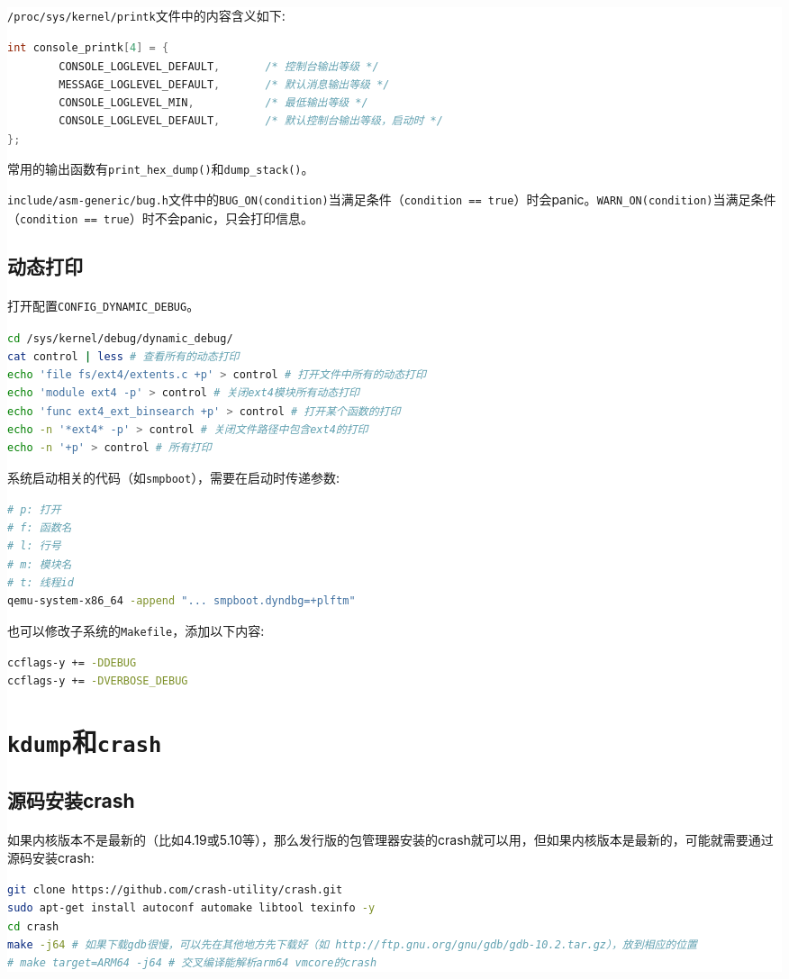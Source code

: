 `/proc/sys/kernel/printk`文件中的内容含义如下:
```c
int console_printk[4] = {                                             
        CONSOLE_LOGLEVEL_DEFAULT,       /* 控制台输出等级 */        
        MESSAGE_LOGLEVEL_DEFAULT,       /* 默认消息输出等级 */
        CONSOLE_LOGLEVEL_MIN,           /* 最低输出等级 */
        CONSOLE_LOGLEVEL_DEFAULT,       /* 默认控制台输出等级，启动时 */
};                                                                    
```

常用的输出函数有`print_hex_dump()`和`dump_stack()`。

`include/asm-generic/bug.h`文件中的`BUG_ON(condition)`当满足条件（`condition == true`）时会panic。`WARN_ON(condition)`当满足条件（`condition == true`）时不会panic，只会打印信息。

## 动态打印

打开配置`CONFIG_DYNAMIC_DEBUG`。

```sh
cd /sys/kernel/debug/dynamic_debug/
cat control | less # 查看所有的动态打印
echo 'file fs/ext4/extents.c +p' > control # 打开文件中所有的动态打印
echo 'module ext4 -p' > control # 关闭ext4模块所有动态打印
echo 'func ext4_ext_binsearch +p' > control # 打开某个函数的打印
echo -n '*ext4* -p' > control # 关闭文件路径中包含ext4的打印
echo -n '+p' > control # 所有打印
```

系统启动相关的代码（如`smpboot`），需要在启动时传递参数:
```sh
# p: 打开
# f: 函数名
# l: 行号
# m: 模块名
# t: 线程id
qemu-system-x86_64 -append "... smpboot.dyndbg=+plftm"
```

也可以修改子系统的`Makefile`，添加以下内容:
```sh
ccflags-y += -DDEBUG
ccflags-y += -DVERBOSE_DEBUG
```

# `kdump`和`crash`



## 源码安装crash

如果内核版本不是最新的（比如4.19或5.10等），那么发行版的包管理器安装的crash就可以用，但如果内核版本是最新的，可能就需要通过源码安装crash:
```sh
git clone https://github.com/crash-utility/crash.git
sudo apt-get install autoconf automake libtool texinfo -y
cd crash
make -j64 # 如果下载gdb很慢，可以先在其他地方先下载好（如 http://ftp.gnu.org/gnu/gdb/gdb-10.2.tar.gz），放到相应的位置
# make target=ARM64 -j64 # 交叉编译能解析arm64 vmcore的crash
```
